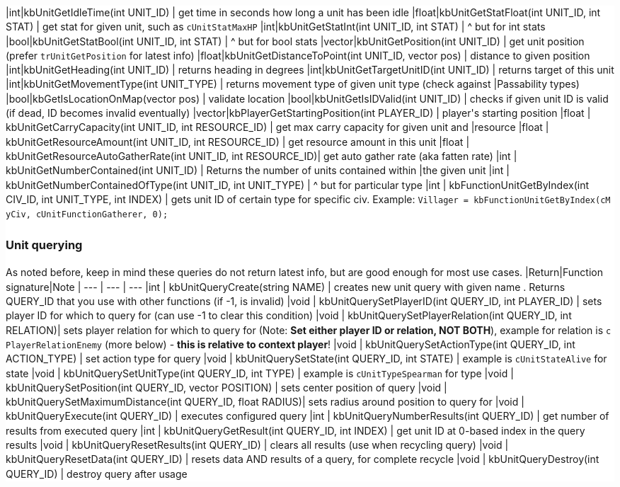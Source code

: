 |int|kbUnitGetIdleTime(int UNIT_ID)      | get time in seconds how long a unit has been idle
|float|kbUnitGetStatFloat(int UNIT_ID, int STAT)   | get stat for given unit, such as `cUnitStatMaxHP`
|int|kbUnitGetStatInt(int UNIT_ID, int STAT)   | ^ but for int stats
|bool|kbUnitGetStatBool(int UNIT_ID, int STAT)   | ^ but for bool stats
|vector|kbUnitGetPosition(int UNIT_ID)  | get unit position (prefer `trUnitGetPosition` for latest info)
|float|kbUnitGetDistanceToPoint(int UNIT_ID, vector pos)   | distance to given position
|int|kbUnitGetHeading(int UNIT_ID)    | returns heading in degrees
|int|kbUnitGetTargetUnitID(int UNIT_ID)  | returns target of this unit
|int|kbUnitGetMovementType(int UNIT_TYPE)  | returns movement type of given unit type (check against |Passability types)   
|bool|kbGetIsLocationOnMap(vector pos)   | validate location
|bool|kbUnitGetIsIDValid(int UNIT_ID)  | checks if given unit ID is valid (if dead, ID becomes invalid eventually)
|vector|kbPlayerGetStartingPosition(int PLAYER_ID)  | player's starting position
|float |  kbUnitGetCarryCapacity(int UNIT_ID, int RESOURCE_ID) | get max carry capacity for given unit and |resource
|float |  kbUnitGetResourceAmount(int UNIT_ID, int RESOURCE_ID)  | get resource amount in this unit
|float  | kbUnitGetResourceAutoGatherRate(int UNIT_ID, int RESOURCE_ID)| get auto gather rate (aka fatten rate)
|int   |  kbUnitGetNumberContained(int UNIT_ID)      |  Returns the number of units contained within |the given unit
|int  |   kbUnitGetNumberContainedOfType(int UNIT_ID, int UNIT_TYPE) | ^ but for particular type
|int  |  kbFunctionUnitGetByIndex(int CIV_ID, int UNIT_TYPE, int INDEX) | gets unit ID of certain type for specific civ. Example: `Villager = kbFunctionUnitGetByIndex(cMyCiv, cUnitFunctionGatherer, 0);`

### Unit querying
As noted before, keep in mind these queries do not return latest info, but are good enough for most use cases.
|Return|Function signature|Note
| --- | --- | ---
|int  | kbUnitQueryCreate(string NAME)                         | creates new unit query with given name . Returns QUERY_ID that you use with other functions (if -1, is invalid)
|void | kbUnitQuerySetPlayerID(int QUERY_ID, int PLAYER_ID)     | sets player ID for which to query for (can use -1 to clear this condition)
|void | kbUnitQuerySetPlayerRelation(int QUERY_ID, int RELATION)| sets player relation for which to query for (Note: **Set either player ID or relation, NOT BOTH**), example for relation is `cPlayerRelationEnemy` (more below) - **this is relative to context player**!
|void | kbUnitQuerySetActionType(int QUERY_ID, int ACTION_TYPE) | set action type for query
|void | kbUnitQuerySetState(int QUERY_ID, int STATE)            | example is `cUnitStateAlive` for state
|void | kbUnitQuerySetUnitType(int QUERY_ID, int TYPE)          | example is `cUnitTypeSpearman` for type
|void | kbUnitQuerySetPosition(int QUERY_ID, vector POSITION)   | sets center position of query
|void | kbUnitQuerySetMaximumDistance(int QUERY_ID, float RADIUS)| sets radius around position to query for
|void | kbUnitQueryExecute(int QUERY_ID)                       | executes configured query
|int  | kbUnitQueryNumberResults(int QUERY_ID)                 | get number of results from executed query
|int  | kbUnitQueryGetResult(int QUERY_ID, int INDEX)          | get unit ID at 0-based index in the query results
|void | kbUnitQueryResetResults(int QUERY_ID)                  | clears all results (use when recycling query)
|void | kbUnitQueryResetData(int QUERY_ID)                     | resets data AND results of a query, for complete recycle
|void | kbUnitQueryDestroy(int QUERY_ID)                       | destroy query after usage

